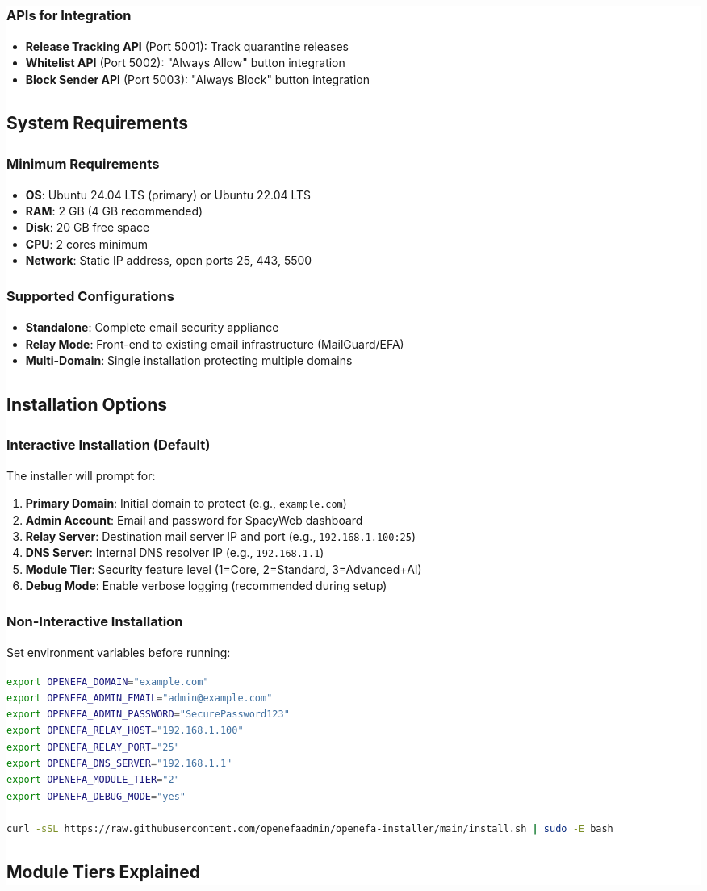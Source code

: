 ### APIs for Integration
- **Release Tracking API** (Port 5001): Track quarantine releases
- **Whitelist API** (Port 5002): "Always Allow" button integration
- **Block Sender API** (Port 5003): "Always Block" button integration

## System Requirements

### Minimum Requirements
- **OS**: Ubuntu 24.04 LTS (primary) or Ubuntu 22.04 LTS
- **RAM**: 2 GB (4 GB recommended)
- **Disk**: 20 GB free space
- **CPU**: 2 cores minimum
- **Network**: Static IP address, open ports 25, 443, 5500

### Supported Configurations
- **Standalone**: Complete email security appliance
- **Relay Mode**: Front-end to existing email infrastructure (MailGuard/EFA)
- **Multi-Domain**: Single installation protecting multiple domains

## Installation Options

### Interactive Installation (Default)
The installer will prompt for:
1. **Primary Domain**: Initial domain to protect (e.g., `example.com`)
2. **Admin Account**: Email and password for SpacyWeb dashboard
3. **Relay Server**: Destination mail server IP and port (e.g., `192.168.1.100:25`)
4. **DNS Server**: Internal DNS resolver IP (e.g., `192.168.1.1`)
5. **Module Tier**: Security feature level (1=Core, 2=Standard, 3=Advanced+AI)
6. **Debug Mode**: Enable verbose logging (recommended during setup)

### Non-Interactive Installation
Set environment variables before running:
```bash
export OPENEFA_DOMAIN="example.com"
export OPENEFA_ADMIN_EMAIL="admin@example.com"
export OPENEFA_ADMIN_PASSWORD="SecurePassword123"
export OPENEFA_RELAY_HOST="192.168.1.100"
export OPENEFA_RELAY_PORT="25"
export OPENEFA_DNS_SERVER="192.168.1.1"
export OPENEFA_MODULE_TIER="2"
export OPENEFA_DEBUG_MODE="yes"

curl -sSL https://raw.githubusercontent.com/openefaadmin/openefa-installer/main/install.sh | sudo -E bash
```

## Module Tiers Explained
